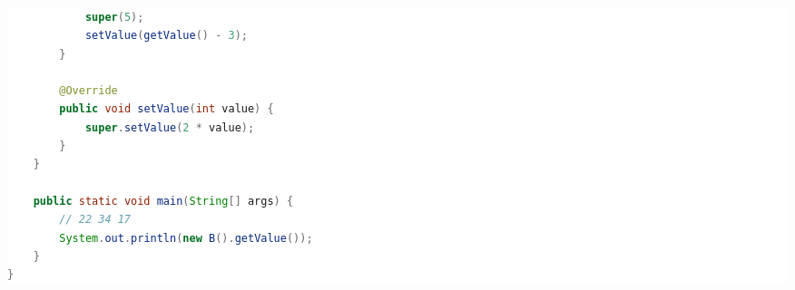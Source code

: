 ```java
            super(5);
            setValue(getValue() - 3);
        }

        @Override
        public void setValue(int value) {
            super.setValue(2 * value);
        }
    }
	
    public static void main(String[] args) {
        // 22 34 17
        System.out.println(new B().getValue());
    }
}
```


